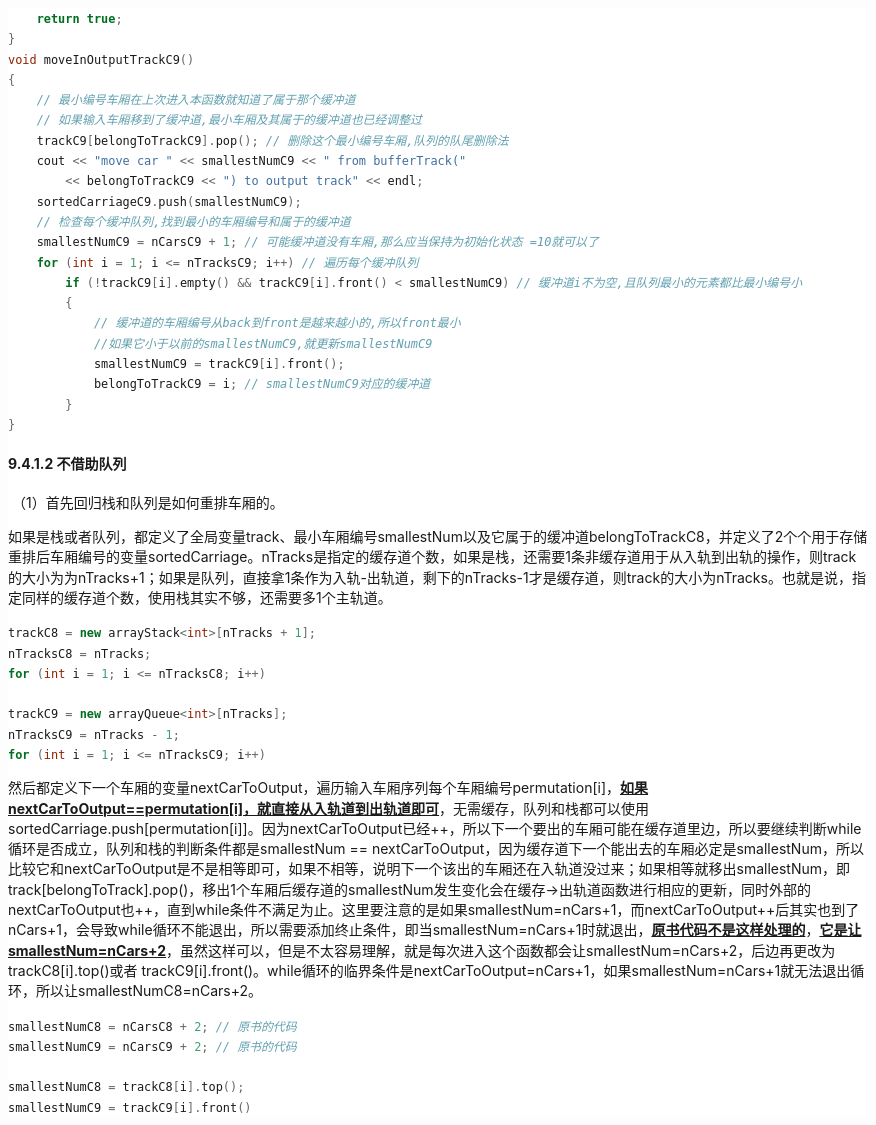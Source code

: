```c++
    return true;
}
void moveInOutputTrackC9()
{
    // 最小编号车厢在上次进入本函数就知道了属于那个缓冲道
    // 如果输入车厢移到了缓冲道,最小车厢及其属于的缓冲道也已经调整过
    trackC9[belongToTrackC9].pop(); // 删除这个最小编号车厢,队列的队尾删除法
    cout << "move car " << smallestNumC9 << " from bufferTrack("
        << belongToTrackC9 << ") to output track" << endl;
    sortedCarriageC9.push(smallestNumC9);
    // 检查每个缓冲队列,找到最小的车厢编号和属于的缓冲道
    smallestNumC9 = nCarsC9 + 1; // 可能缓冲道没有车厢,那么应当保持为初始化状态 =10就可以了
    for (int i = 1; i <= nTracksC9; i++) // 遍历每个缓冲队列
        if (!trackC9[i].empty() && trackC9[i].front() < smallestNumC9) // 缓冲道i不为空,且队列最小的元素都比最小编号小
        {
            // 缓冲道的车厢编号从back到front是越来越小的,所以front最小
            //如果它小于以前的smallestNumC9,就更新smallestNumC9
            smallestNumC9 = trackC9[i].front();
            belongToTrackC9 = i; // smallestNumC9对应的缓冲道
        }
}
```

#### 9.4.1.2 不借助队列

​		（1）首先回归栈和队列是如何重排车厢的。

​		如果是栈或者队列，都定义了全局变量track、最小车厢编号smallestNum以及它属于的缓冲道belongToTrackC8，并定义了2个个用于存储重排后车厢编号的变量sortedCarriage。nTracks是指定的缓存道个数，如果是栈，还需要1条非缓存道用于从入轨到出轨的操作，则track的大小为为nTracks+1；如果是队列，直接拿1条作为入轨-出轨道，剩下的nTracks-1才是缓存道，则track的大小为nTracks。也就是说，指定同样的缓存道个数，使用栈其实不够，还需要多1个主轨道。

```c++
trackC8 = new arrayStack<int>[nTracks + 1];
nTracksC8 = nTracks;
for (int i = 1; i <= nTracksC8; i++)

trackC9 = new arrayQueue<int>[nTracks];
nTracksC9 = nTracks - 1;
for (int i = 1; i <= nTracksC9; i++)
```

​		然后都定义下一个车厢的变量nextCarToOutput，遍历输入车厢序列每个车厢编号permutation[i]，**<u>如果nextCarToOutput==permutation[i]，就直接从入轨道到出轨道即可</u>**，无需缓存，队列和栈都可以使用sortedCarriage.push[permutation[i]]。因为nextCarToOutput已经++，所以下一个要出的车厢可能在缓存道里边，所以要继续判断while循环是否成立，队列和栈的判断条件都是smallestNum == nextCarToOutput，因为缓存道下一个能出去的车厢必定是smallestNum，所以比较它和nextCarToOutput是不是相等即可，如果不相等，说明下一个该出的车厢还在入轨道没过来；如果相等就移出smallestNum，即track[belongToTrack].pop()，移出1个车厢后缓存道的smallestNum发生变化会在缓存->出轨道函数进行相应的更新，同时外部的nextCarToOutput也++，直到while条件不满足为止。这里要注意的是如果smallestNum=nCars+1，而nextCarToOutput++后其实也到了nCars+1，会导致while循环不能退出，所以需要添加终止条件，即当smallestNum=nCars+1时就退出，**<u>原书代码不是这样处理的</u>**，**<u>它是让smallestNum=nCars+2</u>**，虽然这样可以，但是不太容易理解，就是每次进入这个函数都会让smallestNum=nCars+2，后边再更改为trackC8[i].top()或者 trackC9[i].front()。while循环的临界条件是nextCarToOutput=nCars+1，如果smallestNum=nCars+1就无法退出循环，所以让smallestNumC8=nCars+2。

```c++
smallestNumC8 = nCarsC8 + 2; // 原书的代码
smallestNumC9 = nCarsC9 + 2; // 原书的代码

smallestNumC8 = trackC8[i].top();
smallestNumC9 = trackC9[i].front()
```

